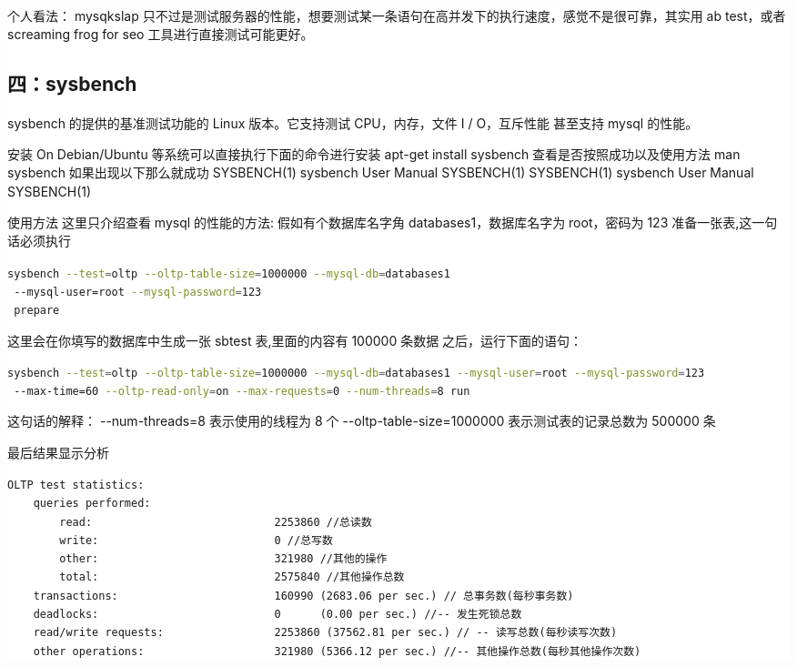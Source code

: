 个人看法：
mysqkslap 只不过是测试服务器的性能，想要测试某一条语句在高并发下的执行速度，感觉不是很可靠，其实用 ab test，或者 screaming frog for seo 工具进行直接测试可能更好。

## 四：sysbench

sysbench 的提供的基准测试功能的 Linux 版本。它支持测试 CPU，内存，文件 I
/ O，互斥性能 甚至支持 mysql 的性能。

安装
On Debian/Ubuntu 等系统可以直接执行下面的命令进行安装
apt-get install sysbench
查看是否按照成功以及使用方法
man sysbench
如果出现以下那么就成功
SYSBENCH(1) sysbench User Manual SYSBENCH(1)
SYSBENCH(1) sysbench User Manual SYSBENCH(1)

使用方法
这里只介绍查看 mysql 的性能的方法:
假如有个数据库名字角 databases1，数据库名字为 root，密码为 123
准备一张表,这一句话必须执行

```bash
sysbench --test=oltp --oltp-table-size=1000000 --mysql-db=databases1
 --mysql-user=root --mysql-password=123
 prepare
```

这里会在你填写的数据库中生成一张 sbtest 表,里面的内容有 100000 条数据
之后，运行下面的语句：

```bash
sysbench --test=oltp --oltp-table-size=1000000 --mysql-db=databases1 --mysql-user=root --mysql-password=123
 --max-time=60 --oltp-read-only=on --max-requests=0 --num-threads=8 run
```

这句话的解释：
--num-threads=8 表示使用的线程为 8 个
--oltp-table-size=1000000 表示测试表的记录总数为 500000 条

最后结果显示分析

```
OLTP test statistics:
    queries performed:
        read:                            2253860 //总读数
        write:                           0 //总写数
        other:                           321980 //其他的操作
        total:                           2575840 //其他操作总数
    transactions:                        160990 (2683.06 per sec.) // 总事务数(每秒事务数)
    deadlocks:                           0      (0.00 per sec.) //-- 发生死锁总数
    read/write requests:                 2253860 (37562.81 per sec.) // -- 读写总数(每秒读写次数)
    other operations:                    321980 (5366.12 per sec.) //-- 其他操作总数(每秒其他操作次数)
```
